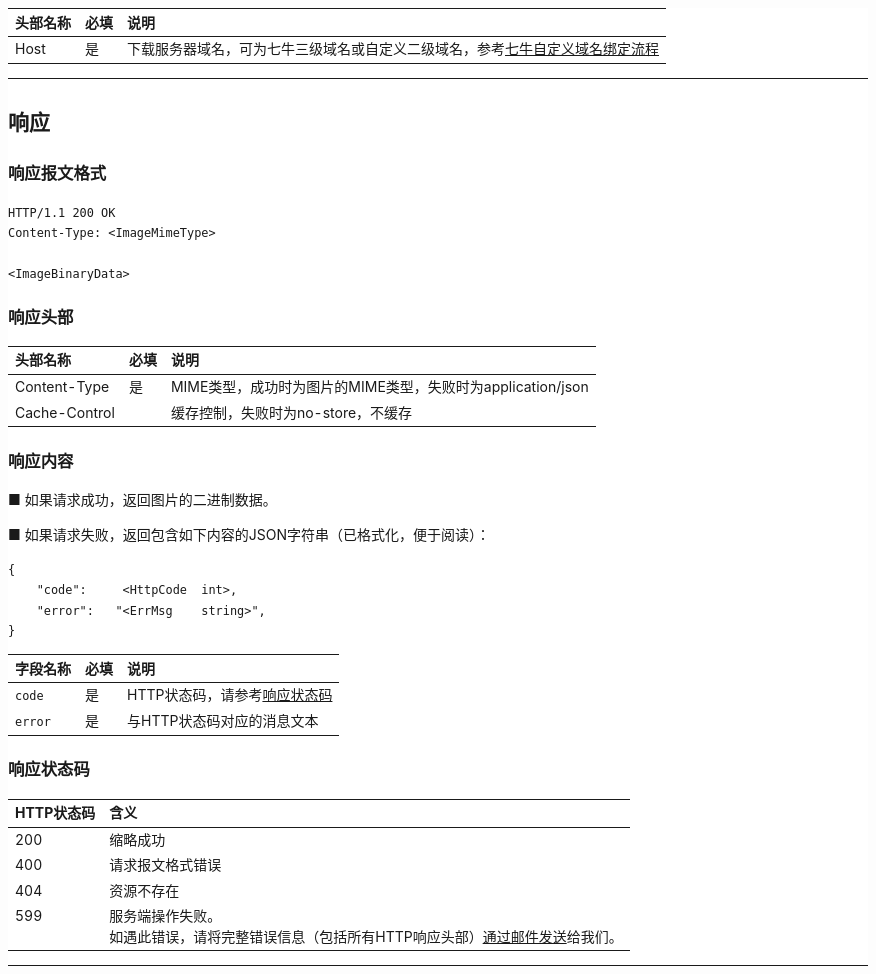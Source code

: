 头部名称       | 必填 | 说明
:------------- | :--- | :------------------------------------------
Host           | 是   | 下载服务器域名，可为七牛三级域名或自定义二级域名，参考[七牛自定义域名绑定流程][cnameBindingHref]

---

<a id="imageView2-response"></a>
## 响应

<a id="imageView2-response-syntax"></a>
### 响应报文格式

```
HTTP/1.1 200 OK
Content-Type: <ImageMimeType>

<ImageBinaryData>
```

<a id="imageView2-response-header"></a>
### 响应头部

头部名称       | 必填 | 说明
:------------- | :--- | :------------------------------------------
Content-Type   | 是   | MIME类型，成功时为图片的MIME类型，失败时为application/json
Cache-Control  |      | 缓存控制，失败时为no-store，不缓存

<a id="imageView2-response-content"></a>
### 响应内容

■ 如果请求成功，返回图片的二进制数据。  

■ 如果请求失败，返回包含如下内容的JSON字符串（已格式化，便于阅读）：  

```
{
	"code":     <HttpCode  int>, 
    "error":   "<ErrMsg    string>",
}
```

字段名称     | 必填 | 说明                              
:----------- | :--- | :--------------------------------------------------------------------
`code`       | 是   | HTTP状态码，请参考[响应状态码](#imageView2-response-code)
`error`      | 是   | 与HTTP状态码对应的消息文本

<a id="imageView2-response-code"></a>
### 响应状态码

HTTP状态码 | 含义
:--------- | :--------------------------
200        | 缩略成功
400	       | 请求报文格式错误
404        | 资源不存在
599	       | 服务端操作失败。<br>如遇此错误，请将完整错误信息（包括所有HTTP响应头部）[通过邮件发送][sendBugReportHref]给我们。

---

[cnameBindingHref]:  http://kb.qiniu.com/53a48154                     "域名绑定"
[pfopHref]:          http://developer.qiniu.com/docs/v6/api/reference/fop/pfop/pfop.html                                "触发持久化处理"
[persistentOpsHref]: http://developer.qiniu.com/docs/v6/api/reference/security/put-policy.html#put-policy-persistent-ops "预转持久化处理"
[exifHref]:          http://developer.qiniu.com/docs/v6/api/reference/fop/image/exif.html                                        "EXIF信息"
[sendBugReportHref]: mailto:support@qiniu.com?subject=599错误日志 "发送错误报告"
[download-tokenHref]: http://developer.qiniu.com/docs/v6/api/reference/security/download-token.html  "下载凭证"